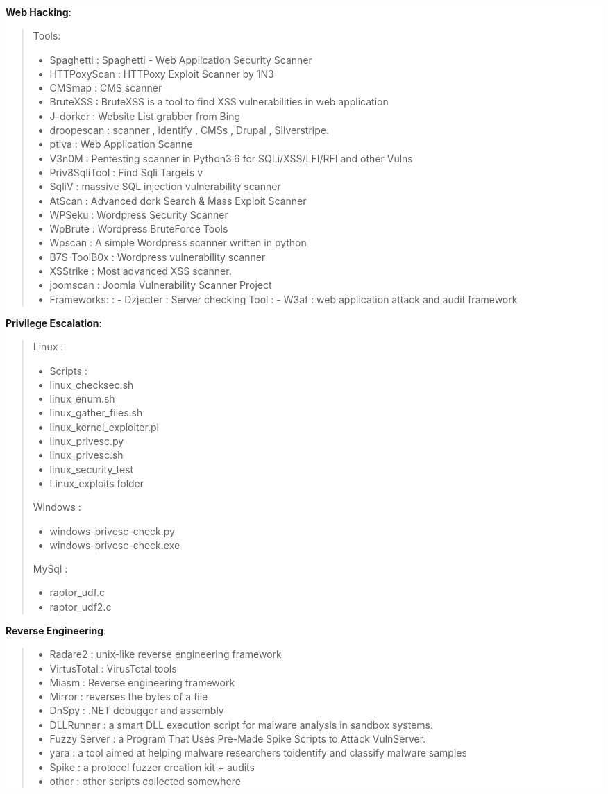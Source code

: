 **Web Hacking**:
> Tools:
> -   Spaghetti : Spaghetti - Web Application Security Scanner
> -  HTTPoxyScan : HTTPoxy Exploit Scanner by 1N3
> -  CMSmap : CMS scanner
> -  BruteXSS : BruteXSS is a tool to find XSS vulnerabilities in web application
> -  J-dorker : Website List grabber from Bing
> -  droopescan : scanner , identify , CMSs , Drupal , Silverstripe.
> -  ptiva : Web Application Scanne
> -  V3n0M : Pentesting scanner in Python3.6 for SQLi/XSS/LFI/RFI and other Vulns
> -  Priv8SqliTool : Find Sqli Targets v
> -  SqliV : massive SQL injection vulnerability scanner
> -  AtScan : Advanced dork Search & Mass Exploit Scanner
> -  WPSeku : Wordpress Security Scanner
> -  WpBrute : Wordpress BruteForce Tools
> -  Wpscan : A simple Wordpress scanner written in python
> -  B7S-ToolB0x : Wordpress vulnerability scanner
> -  XSStrike : Most advanced XSS scanner.
> -  joomscan : Joomla Vulnerability Scanner Project
> -   Frameworks:
>     :   -   Dzjecter : Server checking Tool
>     :   -   W3af : web application attack and audit framework

**Privilege Escalation**:

>Linux :
> -   Scripts :
> -   linux\_checksec.sh
> -   linux\_enum.sh
> -   linux\_gather\_files.sh
> -   linux\_kernel\_exploiter.pl
> -   linux\_privesc.py
> -   linux\_privesc.sh
> -   linux\_security\_test
> -   Linux_exploits folder
>
>Windows :
> -   windows-privesc-check.py
> -   windows-privesc-check.exe
>
>MySql :
> -  raptor\_udf.c
> -  raptor\_udf2.c
>
**Reverse Engineering**:


> -   Radare2 : unix-like reverse engineering framework
> -   VirtusTotal : VirusTotal tools
> -   Miasm : Reverse engineering framework
> -   Mirror : reverses the bytes of a file
> -   DnSpy : .NET debugger and assembly
> -   DLLRunner : a smart DLL execution script for malware analysis in sandbox systems.
> -   Fuzzy Server : a Program That Uses Pre-Made Spike Scripts to Attack VulnServer.
> -   yara : a tool aimed at helping malware researchers toidentify and classify malware samples
> -   Spike : a protocol fuzzer creation kit + audits
> -   other : other scripts collected somewhere
